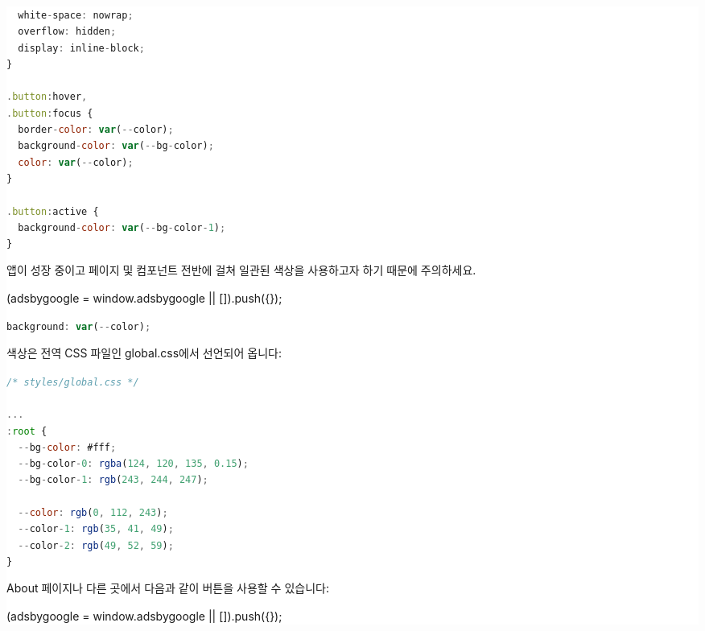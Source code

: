 ```js
  white-space: nowrap;
  overflow: hidden;
  display: inline-block;
}

.button:hover,
.button:focus {
  border-color: var(--color);
  background-color: var(--bg-color);
  color: var(--color);
}

.button:active {
  background-color: var(--bg-color-1);
}
```

앱이 성장 중이고 페이지 및 컴포넌트 전반에 걸쳐 일관된 색상을 사용하고자 하기 때문에 주의하세요.


<ins class="adsbygoogle"
  style="display:block"
  data-ad-client="ca-pub-4877378276818686"
  data-ad-slot="9743150776"
  data-ad-format="auto"
  data-full-width-responsive="true"></ins>
<component is="script">
(adsbygoogle = window.adsbygoogle || []).push({});
</component>

```js
background: var(--color);
```

색상은 전역 CSS 파일인 global.css에서 선언되어 옵니다:

```js
/* styles/global.css */

...
:root {
  --bg-color: #fff;
  --bg-color-0: rgba(124, 120, 135, 0.15);
  --bg-color-1: rgb(243, 244, 247);

  --color: rgb(0, 112, 243);
  --color-1: rgb(35, 41, 49);
  --color-2: rgb(49, 52, 59);
}
```

About 페이지나 다른 곳에서 다음과 같이 버튼을 사용할 수 있습니다:


<ins class="adsbygoogle"
  style="display:block"
  data-ad-client="ca-pub-4877378276818686"
  data-ad-slot="9743150776"
  data-ad-format="auto"
  data-full-width-responsive="true"></ins>
<component is="script">
(adsbygoogle = window.adsbygoogle || []).push({});
</component>
